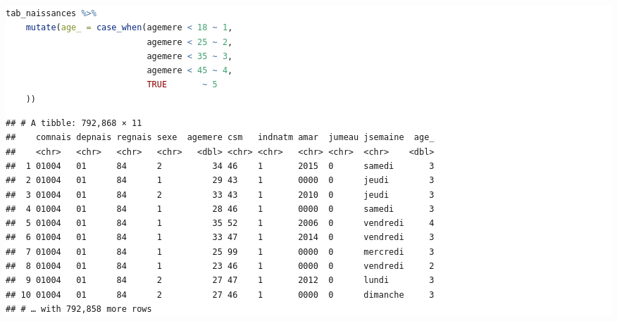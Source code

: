 ``` r
tab_naissances %>%
    mutate(age_ = case_when(agemere < 18 ~ 1,
                            agemere < 25 ~ 2,
                            agemere < 35 ~ 3,
                            agemere < 45 ~ 4,
                            TRUE       ~ 5
    ))
```

    ## # A tibble: 792,868 × 11
    ##    comnais depnais regnais sexe  agemere csm   indnatm amar  jumeau jsemaine  age_
    ##    <chr>   <chr>   <chr>   <chr>   <dbl> <chr> <chr>   <chr> <chr>  <chr>    <dbl>
    ##  1 01004   01      84      2          34 46    1       2015  0      samedi       3
    ##  2 01004   01      84      1          29 43    1       0000  0      jeudi        3
    ##  3 01004   01      84      2          33 43    1       2010  0      jeudi        3
    ##  4 01004   01      84      1          28 46    1       0000  0      samedi       3
    ##  5 01004   01      84      1          35 52    1       2006  0      vendredi     4
    ##  6 01004   01      84      1          33 47    1       2014  0      vendredi     3
    ##  7 01004   01      84      1          25 99    1       0000  0      mercredi     3
    ##  8 01004   01      84      1          23 46    1       0000  0      vendredi     2
    ##  9 01004   01      84      2          27 47    1       2012  0      lundi        3
    ## 10 01004   01      84      2          27 46    1       0000  0      dimanche     3
    ## # … with 792,858 more rows
